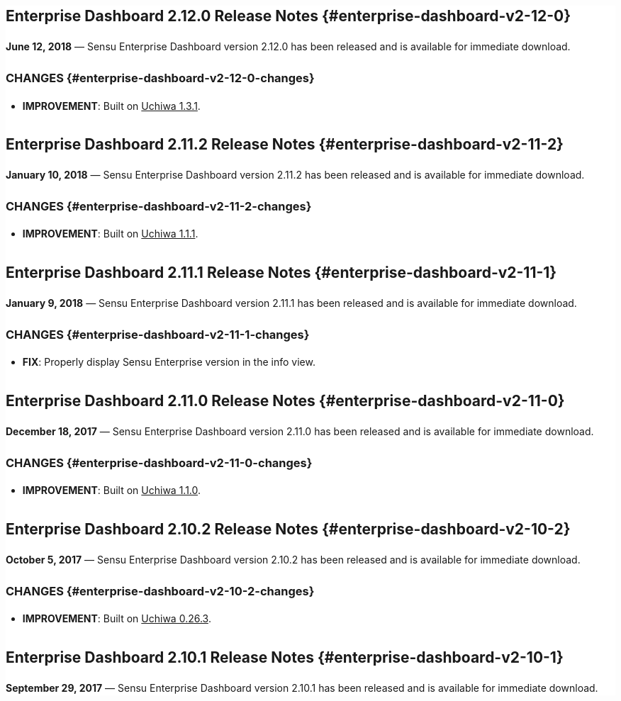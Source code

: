 ## Enterprise Dashboard 2.12.0 Release Notes {#enterprise-dashboard-v2-12-0}
**June 12, 2018** &mdash; Sensu Enterprise Dashboard version 2.12.0 has been released and is available for immediate download. 

### CHANGES {#enterprise-dashboard-v2-12-0-changes}

- **IMPROVEMENT**: Built on [Uchiwa 1.3.1][uchiwa-v1-3-1].

## Enterprise Dashboard 2.11.2 Release Notes {#enterprise-dashboard-v2-11-2}
**January 10, 2018** &mdash; Sensu Enterprise Dashboard version 2.11.2 has been released and is available for immediate download. 

### CHANGES {#enterprise-dashboard-v2-11-2-changes}

- **IMPROVEMENT**: Built on [Uchiwa 1.1.1][uchiwa-v1-1-1].

## Enterprise Dashboard 2.11.1 Release Notes {#enterprise-dashboard-v2-11-1}
**January 9, 2018** &mdash; Sensu Enterprise Dashboard version 2.11.1 has been released and is available for immediate download. 

### CHANGES {#enterprise-dashboard-v2-11-1-changes}

- **FIX**: Properly display Sensu Enterprise version in the info view.

## Enterprise Dashboard 2.11.0 Release Notes {#enterprise-dashboard-v2-11-0}
**December 18, 2017** &mdash; Sensu Enterprise Dashboard version 2.11.0 has been released and is available for immediate download. 

### CHANGES {#enterprise-dashboard-v2-11-0-changes}

- **IMPROVEMENT**: Built on [Uchiwa 1.1.0][uchiwa-v1-1-0].

## Enterprise Dashboard 2.10.2 Release Notes {#enterprise-dashboard-v2-10-2}
**October 5, 2017** &mdash; Sensu Enterprise Dashboard version 2.10.2 has been released and is available for immediate download. 

### CHANGES {#enterprise-dashboard-v2-10-2-changes}

- **IMPROVEMENT**: Built on [Uchiwa 0.26.3][uchiwa-v0-26-3].

## Enterprise Dashboard 2.10.1 Release Notes {#enterprise-dashboard-v2-10-1}
**September 29, 2017** &mdash; Sensu Enterprise Dashboard version 2.10.1 has been released and is available for immediate download. 


[uchiwa-changelog]:  https://github.com/sensu/uchiwa/blob/master/CHANGELOG.md
[uchiwa-v1-5-0]: https://github.com/sensu/uchiwa/blob/master/CHANGELOG.md#150-2018-12-20
[uchiwa-v1-4-1]: https://github.com/sensu/uchiwa/blob/master/CHANGELOG.md#141-2018-12-14
[uchiwa-v1-3-1]: https://github.com/sensu/uchiwa/blob/master/CHANGELOG.md#131-2018-06-11
[uchiwa-v1-1-1]: https://github.com/sensu/uchiwa/blob/master/CHANGELOG.md#111-2018-01-10
[uchiwa-v1-1-0]: https://github.com/sensu/uchiwa/blob/master/CHANGELOG.md#110-2017-12-15
[uchiwa-v0-26-3]: https://github.com/sensu/uchiwa/blob/master/CHANGELOG.md#0263-2017-10-05
[uchiwa-v0-26-2]: https://github.com/sensu/uchiwa/blob/master/CHANGELOG.md#0262-2017-10-02
[uchiwa-v0-26-1]: https://github.com/sensu/uchiwa/blob/master/CHANGELOG.md#0261-2017-09-29
[uchiwa-v0-25-3]: https://github.com/sensu/uchiwa/blob/master/CHANGELOG.md#0253-2017-07-25
[uchiwa-v0-25-2]: https://github.com/sensu/uchiwa/blob/master/CHANGELOG.md#0252-2017-05-16
[uchiwa-v0-25-1]: https://github.com/sensu/uchiwa/blob/master/CHANGELOG.md#0251-2017-05-10
[uchiwa-v0-24-0]: https://github.com/sensu/uchiwa/blob/master/CHANGELOG.md#0240-2017-04-13
[uchiwa-v0-23-1]: https://github.com/sensu/uchiwa/blob/master/CHANGELOG.md#0231-2017-03-29
[uchiwa-v0-23-1]: https://github.com/sensu/uchiwa/blob/master/CHANGELOG.md#0230-2017-03-24
[uchiwa-v0-22-2]: https://github.com/sensu/uchiwa/blob/master/CHANGELOG.md#0222-2017-03-10
[uchiwa-v0-22-1]: https://github.com/sensu/uchiwa/blob/master/CHANGELOG.md#0221-2017-02-06
[uchiwa-v0-21-0]: https://github.com/sensu/uchiwa/blob/master/CHANGELOG.md#0210-2016-12-08
[uchiwa-v0-20-2]: https://github.com/sensu/uchiwa/blob/master/CHANGELOG.md#0202-2016-11-21
[uchiwa-v0-19-0]: https://github.com/sensu/uchiwa/blob/master/CHANGELOG.md#0190-2016-10-16
[uchiwa-v0-17-1]: https://github.com/sensu/uchiwa/blob/master/CHANGELOG.md#0171-2016-08-02
[uchiwa-v0-17-0]: https://github.com/sensu/uchiwa/blob/master/CHANGELOG.md#0170-2016-07-20
[uchiwa-v0-16-0]: https://github.com/sensu/uchiwa/blob/master/CHANGELOG.md#0160-2016-06-23
[uchiwa-v0-15-0]: https://github.com/sensu/uchiwa/blob/master/CHANGELOG.md#0150-2016-06-02
[uchiwa-v0-14-3]: https://github.com/sensu/uchiwa/blob/master/CHANGELOG.md#0143-2016-03-03
[uchiwa-v0-14-2]: https://github.com/sensu/uchiwa/blob/master/CHANGELOG.md#0142-2016-02-02
[uchiwa-v0-14-1]: https://github.com/sensu/uchiwa/blob/master/CHANGELOG.md#0141-2016-01-15
[uchiwa-v0-13-0]: https://github.com/sensu/uchiwa/blob/master/CHANGELOG.md#0130-2015-11-22
[uchiwa-v0-12-1]: https://github.com/sensu/uchiwa/blob/master/CHANGELOG.md#0121-2015-11-05
[uchiwa-v0-11-2]: https://github.com/sensu/uchiwa/blob/master/CHANGELOG.md#0112-2015-10-04
[uchiwa-v0-10-4]: https://github.com/sensu/uchiwa/blob/master/CHANGELOG.md#0104-2015-09-01
[uchiwa-v0-10-3]: https://github.com/sensu/uchiwa/blob/master/CHANGELOG.md#0103-2015-08-03
[uchiwa-v0-9-1]: https://github.com/sensu/uchiwa/blob/master/CHANGELOG.md#091-2015-06-10
[uchiwa-v0-8-1]: https://github.com/sensu/uchiwa/blob/master/CHANGELOG.md#081-2015-05-05
[uchiwa-v0-7-1]: https://github.com/sensu/uchiwa/blob/master/CHANGELOG.md#071-2015-04-01
